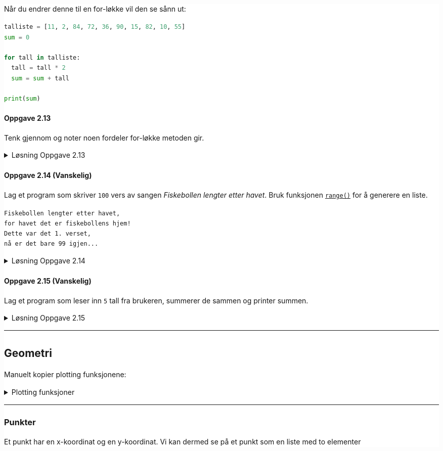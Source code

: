 Når du endrer denne til en for-løkke vil den se sånn ut:

```python
talliste = [11, 2, 84, 72, 36, 90, 15, 82, 10, 55]
sum = 0

for tall in talliste:
  tall = tall * 2
  sum = sum + tall

print(sum)
```

#### Oppgave 2.13

Tenk gjennom og noter noen fordeler for-løkke metoden gir.

<details><summary>Løsning Oppgave 2.13</summary></details>

#### Oppgave 2.14 (Vanskelig)

Lag et program som skriver `100` vers av sangen _Fiskebollen lengter etter havet_.
Bruk funksjonen [`range()`](https://docs.python.org/3/library/stdtypes.html#range) for å generere en liste.

```plaintext
Fiskebollen lengter etter havet,
for havet det er fiskebollens hjem!
Dette var det 1. verset,
nå er det bare 99 igjen...
```

<details><summary>Løsning Oppgave 2.14</summary></details>

#### Oppgave 2.15 (Vanskelig)

Lag et program som leser inn `5` tall fra brukeren, summerer de sammen og printer summen.

<details><summary>Løsning Oppgave 2.15</summary></details>

---

<div style="page-break-after: always;"></div>

## Geometri

Manuelt kopier plotting funksjonene:

<details><summary> Plotting funksjoner </summary></details>

---

### Punkter

Et punkt har en x-koordinat og en y-koordinat. Vi kan dermed se på et punkt som en liste med to elementer


[Punkt]: ./images/punkt.png
[Punkter]: ./images/punkter.png
[Linje]: ./images/linje.PNG
[Linje2]: ./images/linje2.PNG
[Polygon]: ./images/polygon.PNG
[Kart]: ./images/kart.png
[MarkerIcon]: ./images/icon.png
[SirkelMarker]: ./images/sirkelmarker.png
[Save]: ./images/Save.PNG
